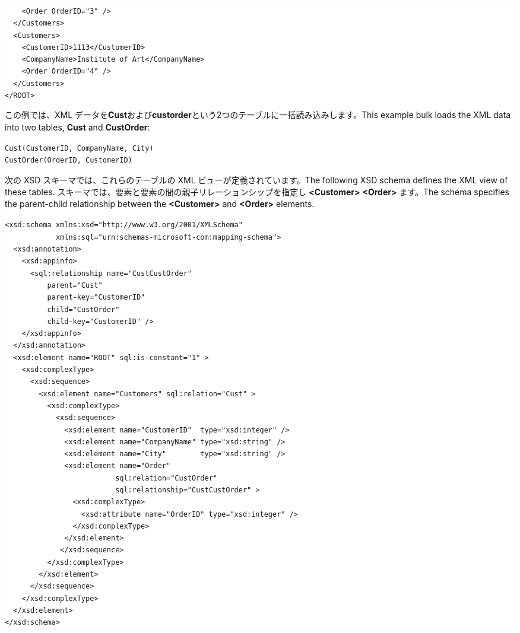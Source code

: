 ```  
    <Order OrderID="3" />  
  </Customers>  
  <Customers>  
    <CustomerID>1113</CustomerID>  
    <CompanyName>Institute of Art</CompanyName>  
    <Order OrderID="4" />  
  </Customers>  
</ROOT>  
```  
  
 <span data-ttu-id="1e4ad-133">この例では、XML データを**Cust**および**custorder**という2つのテーブルに一括読み込みします。</span><span class="sxs-lookup"><span data-stu-id="1e4ad-133">This example bulk loads the XML data into two tables, **Cust** and **CustOrder**:</span></span>  
  
```  
Cust(CustomerID, CompanyName, City)  
CustOrder(OrderID, CustomerID)  
```  
  
 <span data-ttu-id="1e4ad-134">次の XSD スキーマでは、これらのテーブルの XML ビューが定義されています。</span><span class="sxs-lookup"><span data-stu-id="1e4ad-134">The following XSD schema defines the XML view of these tables.</span></span> <span data-ttu-id="1e4ad-135">スキーマでは、要素と要素の間の親子リレーションシップを指定し **\<Customer>** **\<Order>** ます。</span><span class="sxs-lookup"><span data-stu-id="1e4ad-135">The schema specifies the parent-child relationship between the **\<Customer>** and **\<Order>** elements.</span></span>  
  
```  
<xsd:schema xmlns:xsd="http://www.w3.org/2001/XMLSchema"  
            xmlns:sql="urn:schemas-microsoft-com:mapping-schema">  
  <xsd:annotation>  
    <xsd:appinfo>  
      <sql:relationship name="CustCustOrder"  
          parent="Cust"  
          parent-key="CustomerID"  
          child="CustOrder"  
          child-key="CustomerID" />  
    </xsd:appinfo>  
  </xsd:annotation>  
  <xsd:element name="ROOT" sql:is-constant="1" >  
    <xsd:complexType>  
      <xsd:sequence>  
        <xsd:element name="Customers" sql:relation="Cust" >  
          <xsd:complexType>  
            <xsd:sequence>  
              <xsd:element name="CustomerID"  type="xsd:integer" />  
              <xsd:element name="CompanyName" type="xsd:string" />  
              <xsd:element name="City"        type="xsd:string" />  
              <xsd:element name="Order"   
                          sql:relation="CustOrder"  
                          sql:relationship="CustCustOrder" >  
                <xsd:complexType>  
                  <xsd:attribute name="OrderID" type="xsd:integer" />  
                </xsd:complexType>  
              </xsd:element>  
             </xsd:sequence>  
          </xsd:complexType>  
        </xsd:element>  
      </xsd:sequence>  
    </xsd:complexType>  
  </xsd:element>  
</xsd:schema>  
```  
  